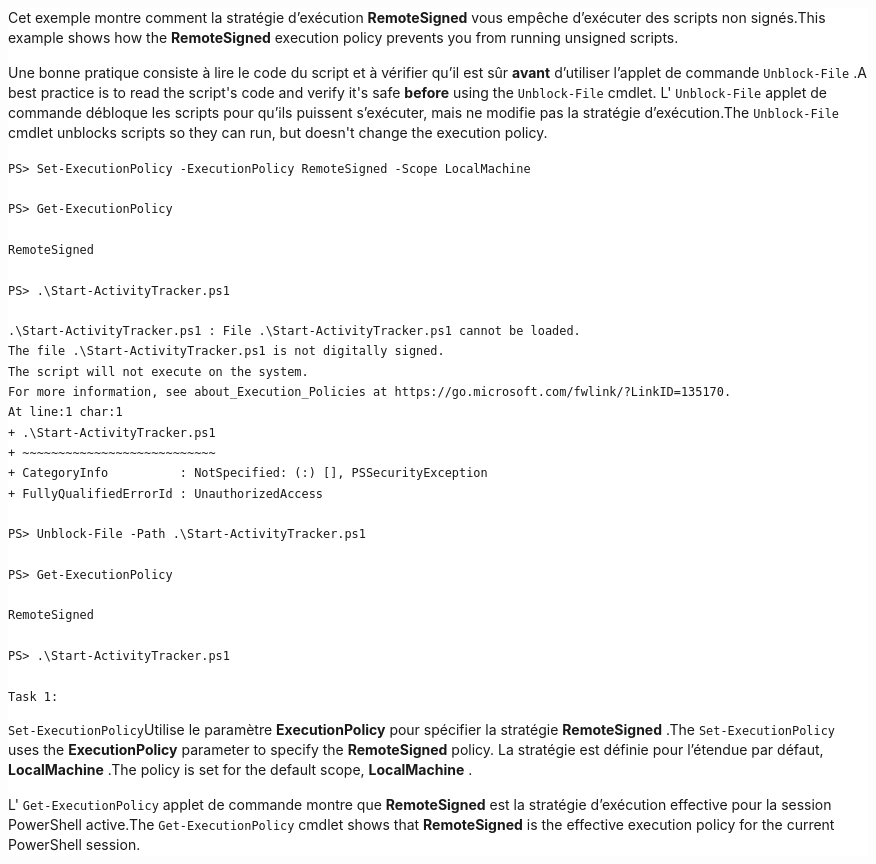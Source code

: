<span data-ttu-id="333ae-161">Cet exemple montre comment la stratégie d’exécution **RemoteSigned** vous empêche d’exécuter des scripts non signés.</span><span class="sxs-lookup"><span data-stu-id="333ae-161">This example shows how the **RemoteSigned** execution policy prevents you from running unsigned scripts.</span></span>

<span data-ttu-id="333ae-162">Une bonne pratique consiste à lire le code du script et à vérifier qu’il est sûr **avant** d’utiliser l’applet de commande `Unblock-File` .</span><span class="sxs-lookup"><span data-stu-id="333ae-162">A best practice is to read the script's code and verify it's safe **before** using the `Unblock-File` cmdlet.</span></span> <span data-ttu-id="333ae-163">L' `Unblock-File` applet de commande débloque les scripts pour qu’ils puissent s’exécuter, mais ne modifie pas la stratégie d’exécution.</span><span class="sxs-lookup"><span data-stu-id="333ae-163">The `Unblock-File` cmdlet unblocks scripts so they can run, but doesn't change the execution policy.</span></span>

```
PS> Set-ExecutionPolicy -ExecutionPolicy RemoteSigned -Scope LocalMachine

PS> Get-ExecutionPolicy

RemoteSigned

PS> .\Start-ActivityTracker.ps1

.\Start-ActivityTracker.ps1 : File .\Start-ActivityTracker.ps1 cannot be loaded.
The file .\Start-ActivityTracker.ps1 is not digitally signed.
The script will not execute on the system.
For more information, see about_Execution_Policies at https://go.microsoft.com/fwlink/?LinkID=135170.
At line:1 char:1
+ .\Start-ActivityTracker.ps1
+ ~~~~~~~~~~~~~~~~~~~~~~~~~~~
+ CategoryInfo          : NotSpecified: (:) [], PSSecurityException
+ FullyQualifiedErrorId : UnauthorizedAccess

PS> Unblock-File -Path .\Start-ActivityTracker.ps1

PS> Get-ExecutionPolicy

RemoteSigned

PS> .\Start-ActivityTracker.ps1

Task 1:
```

<span data-ttu-id="333ae-164">`Set-ExecutionPolicy`Utilise le paramètre **ExecutionPolicy** pour spécifier la stratégie **RemoteSigned** .</span><span class="sxs-lookup"><span data-stu-id="333ae-164">The `Set-ExecutionPolicy` uses the **ExecutionPolicy** parameter to specify the **RemoteSigned** policy.</span></span> <span data-ttu-id="333ae-165">La stratégie est définie pour l’étendue par défaut, **LocalMachine** .</span><span class="sxs-lookup"><span data-stu-id="333ae-165">The policy is set for the default scope, **LocalMachine** .</span></span>

<span data-ttu-id="333ae-166">L' `Get-ExecutionPolicy` applet de commande montre que **RemoteSigned** est la stratégie d’exécution effective pour la session PowerShell active.</span><span class="sxs-lookup"><span data-stu-id="333ae-166">The `Get-ExecutionPolicy` cmdlet shows that **RemoteSigned** is the effective execution policy for the current PowerShell session.</span></span>
